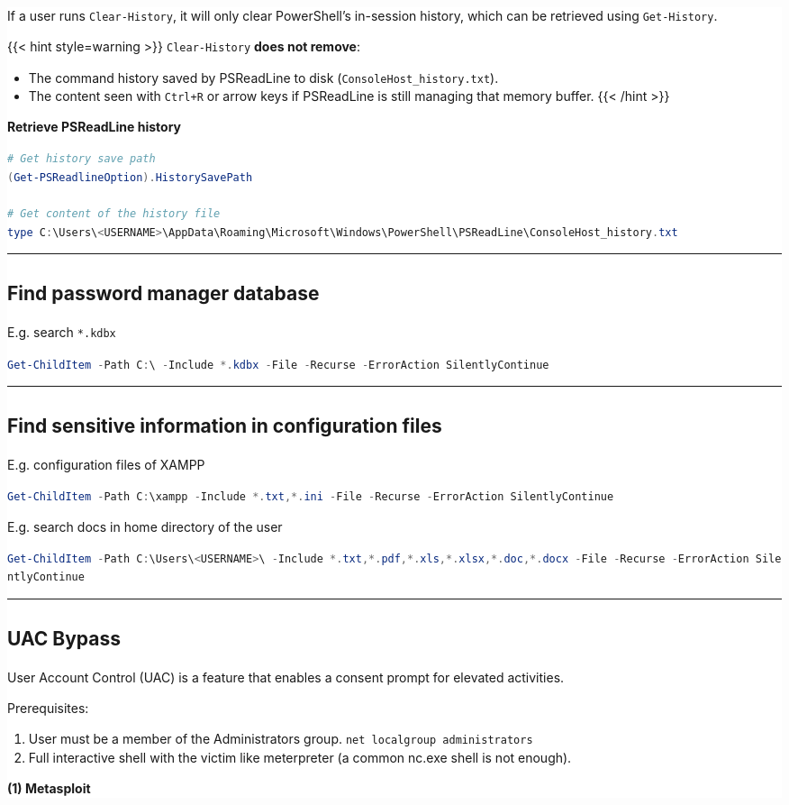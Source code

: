 If a user runs `Clear-History`, it will only clear PowerShell’s in-session history, which can be retrieved using `Get-History`. 

{{< hint style=warning >}}
`Clear-History` **does not remove**:
* The command history saved by PSReadLine to disk (`ConsoleHost_history.txt`).
* The content seen with `Ctrl+R` or arrow keys if PSReadLine is still managing that memory buffer.
{{< /hint >}}

**Retrieve PSReadLine history**

```powershell
# Get history save path
(Get-PSReadlineOption).HistorySavePath

# Get content of the history file
type C:\Users\<USERNAME>\AppData\Roaming\Microsoft\Windows\PowerShell\PSReadLine\ConsoleHost_history.txt
```

---

## Find password manager database

E.g. search `*.kdbx`
```powershell
Get-ChildItem -Path C:\ -Include *.kdbx -File -Recurse -ErrorAction SilentlyContinue
```

---

## Find sensitive information in configuration files

E.g. configuration files of XAMPP
```powershell
Get-ChildItem -Path C:\xampp -Include *.txt,*.ini -File -Recurse -ErrorAction SilentlyContinue
```

E.g. search docs in home directory of the user
```powershell
Get-ChildItem -Path C:\Users\<USERNAME>\ -Include *.txt,*.pdf,*.xls,*.xlsx,*.doc,*.docx -File -Recurse -ErrorAction SilentlyContinue
```

---

## UAC Bypass

User Account Control (UAC) is a feature that enables a consent prompt for elevated activities.

Prerequisites:

1. User must be a member of the Administrators group. `net localgroup administrators`
2. Full interactive shell with the victim like meterpreter (a common nc.exe shell is not enough).

**(1) Metasploit**

